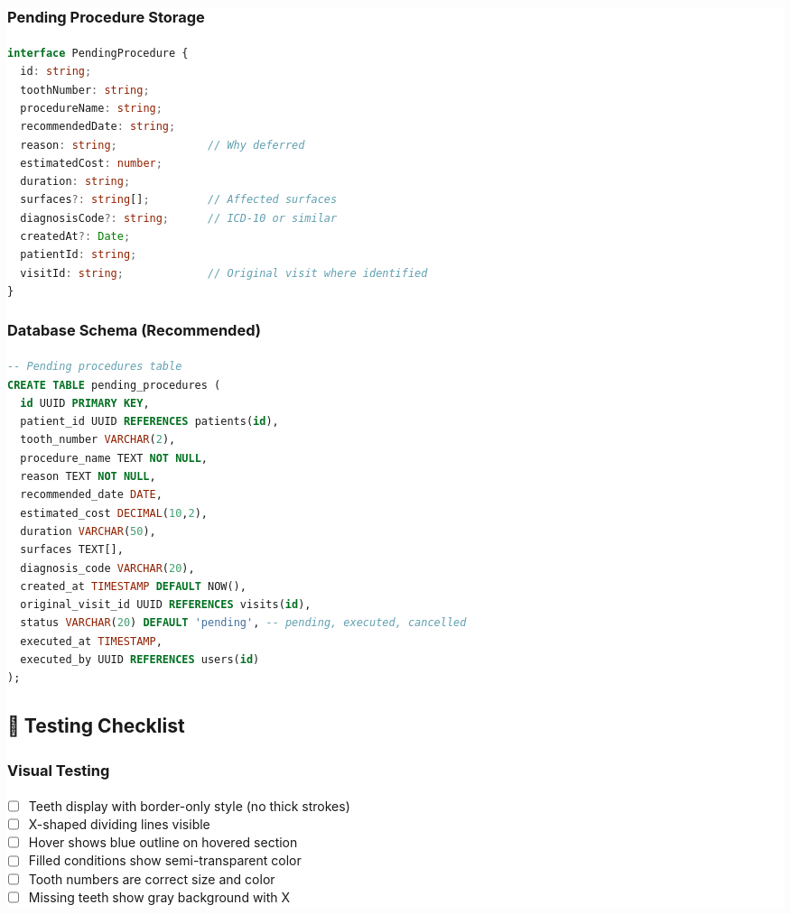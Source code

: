 ### Pending Procedure Storage

```typescript
interface PendingProcedure {
  id: string;
  toothNumber: string;
  procedureName: string;
  recommendedDate: string;
  reason: string;              // Why deferred
  estimatedCost: number;
  duration: string;
  surfaces?: string[];         // Affected surfaces
  diagnosisCode?: string;      // ICD-10 or similar
  createdAt?: Date;
  patientId: string;
  visitId: string;             // Original visit where identified
}
```

### Database Schema (Recommended)

```sql
-- Pending procedures table
CREATE TABLE pending_procedures (
  id UUID PRIMARY KEY,
  patient_id UUID REFERENCES patients(id),
  tooth_number VARCHAR(2),
  procedure_name TEXT NOT NULL,
  reason TEXT NOT NULL,
  recommended_date DATE,
  estimated_cost DECIMAL(10,2),
  duration VARCHAR(50),
  surfaces TEXT[],
  diagnosis_code VARCHAR(20),
  created_at TIMESTAMP DEFAULT NOW(),
  original_visit_id UUID REFERENCES visits(id),
  status VARCHAR(20) DEFAULT 'pending', -- pending, executed, cancelled
  executed_at TIMESTAMP,
  executed_by UUID REFERENCES users(id)
);
```

## 🧪 Testing Checklist

### Visual Testing
- [ ] Teeth display with border-only style (no thick strokes)
- [ ] X-shaped dividing lines visible
- [ ] Hover shows blue outline on hovered section
- [ ] Filled conditions show semi-transparent color
- [ ] Tooth numbers are correct size and color
- [ ] Missing teeth show gray background with X
